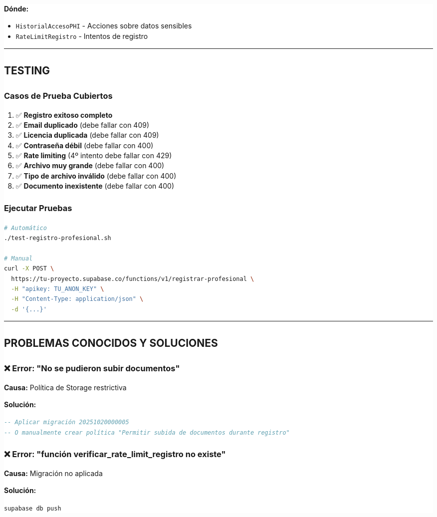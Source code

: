 **Dónde:**
- `HistorialAccesoPHI` - Acciones sobre datos sensibles
- `RateLimitRegistro` - Intentos de registro

---

## TESTING

### Casos de Prueba Cubiertos

1. ✅ **Registro exitoso completo**
2. ✅ **Email duplicado** (debe fallar con 409)
3. ✅ **Licencia duplicada** (debe fallar con 409)
4. ✅ **Contraseña débil** (debe fallar con 400)
5. ✅ **Rate limiting** (4º intento debe fallar con 429)
6. ✅ **Archivo muy grande** (debe fallar con 400)
7. ✅ **Tipo de archivo inválido** (debe fallar con 400)
8. ✅ **Documento inexistente** (debe fallar con 400)

### Ejecutar Pruebas

```bash
# Automático
./test-registro-profesional.sh

# Manual
curl -X POST \
  https://tu-proyecto.supabase.co/functions/v1/registrar-profesional \
  -H "apikey: TU_ANON_KEY" \
  -H "Content-Type: application/json" \
  -d '{...}'
```

---

## PROBLEMAS CONOCIDOS Y SOLUCIONES

### ❌ Error: "No se pudieron subir documentos"

**Causa:** Política de Storage restrictiva

**Solución:**
```sql
-- Aplicar migración 20251020000005
-- O manualmente crear política "Permitir subida de documentos durante registro"
```

### ❌ Error: "función verificar_rate_limit_registro no existe"

**Causa:** Migración no aplicada

**Solución:**
```bash
supabase db push
```
